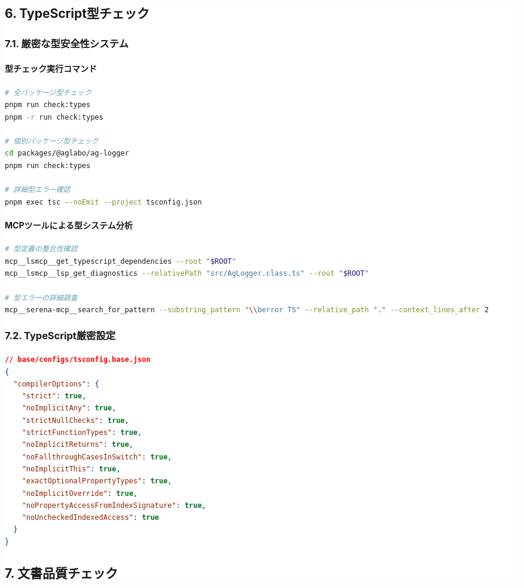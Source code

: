 ## 6. TypeScript型チェック

### 7.1. 厳密な型安全性システム

#### 型チェック実行コマンド

```bash
# 全パッケージ型チェック
pnpm run check:types
pnpm -r run check:types

# 個別パッケージ型チェック
cd packages/@aglabo/ag-logger
pnpm run check:types

# 詳細型エラー確認
pnpm exec tsc --noEmit --project tsconfig.json
```

#### MCPツールによる型システム分析

```bash
# 型定義の整合性確認
mcp__lsmcp__get_typescript_dependencies --root "$ROOT"
mcp__lsmcp__lsp_get_diagnostics --relativePath "src/AgLogger.class.ts" --root "$ROOT"

# 型エラーの詳細調査
mcp__serena-mcp__search_for_pattern --substring_pattern "\\berror TS" --relative_path "." --context_lines_after 2
```

### 7.2. TypeScript厳密設定

```json
// base/configs/tsconfig.base.json
{
  "compilerOptions": {
    "strict": true,
    "noImplicitAny": true,
    "strictNullChecks": true,
    "strictFunctionTypes": true,
    "noImplicitReturns": true,
    "noFallthroughCasesInSwitch": true,
    "noImplicitThis": true,
    "exactOptionalPropertyTypes": true,
    "noImplicitOverride": true,
    "noPropertyAccessFromIndexSignature": true,
    "noUncheckedIndexedAccess": true
  }
}
```

## 7. 文書品質チェック
